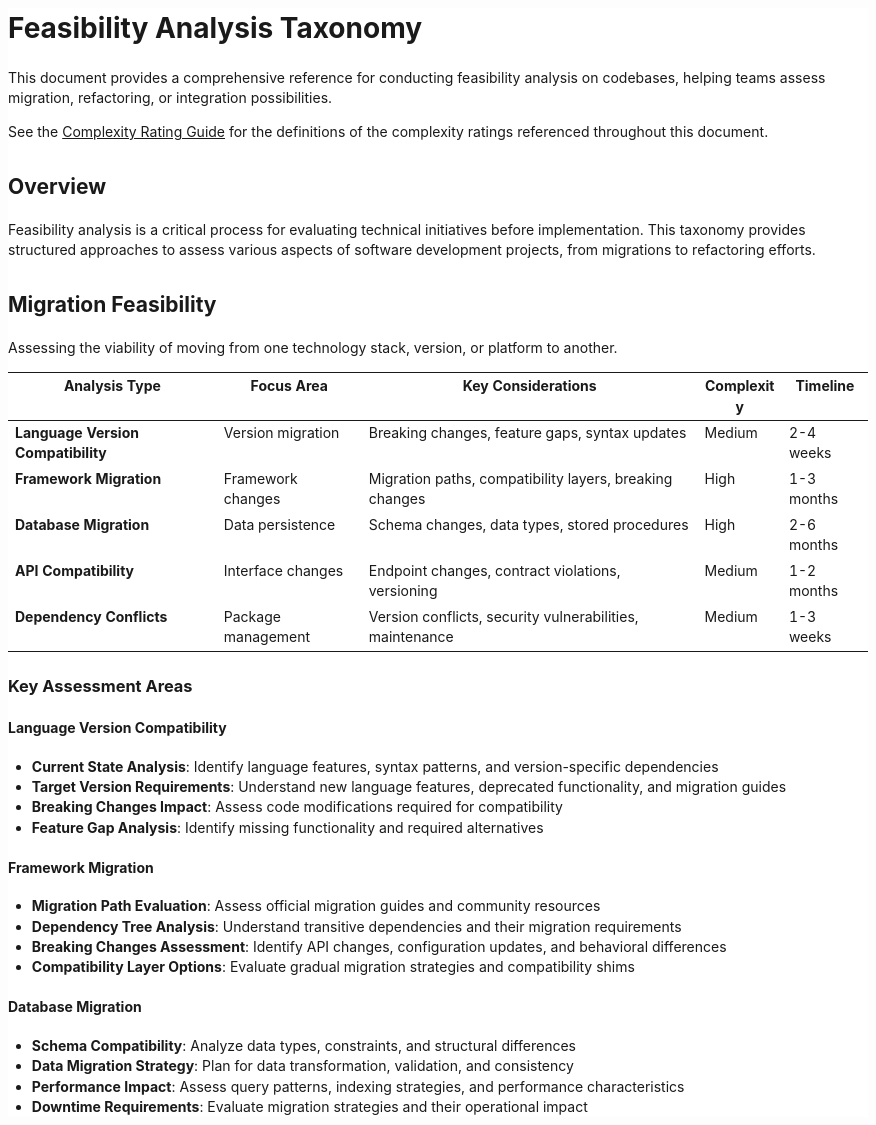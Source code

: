 # Feasibility Analysis Taxonomy

This document provides a comprehensive reference for conducting feasibility analysis on codebases, helping teams assess migration, refactoring, or integration possibilities.

See the [Complexity Rating Guide](Complexity-Guide.md) for the definitions of the complexity ratings referenced throughout this document.

## Overview

Feasibility analysis is a critical process for evaluating technical initiatives before implementation. This taxonomy provides structured approaches to assess various aspects of software development projects, from migrations to refactoring efforts.

## Migration Feasibility

Assessing the viability of moving from one technology stack, version, or platform to another.

| Analysis Type | Focus Area | Key Considerations | Complexity | Timeline |
|---------------|------------|-------------------|------------|----------|
| **Language Version Compatibility** | Version migration | Breaking changes, feature gaps, syntax updates | Medium | 2-4 weeks |
| **Framework Migration** | Framework changes | Migration paths, compatibility layers, breaking changes | High | 1-3 months |
| **Database Migration** | Data persistence | Schema changes, data types, stored procedures | High | 2-6 months |
| **API Compatibility** | Interface changes | Endpoint changes, contract violations, versioning | Medium | 1-2 months |
| **Dependency Conflicts** | Package management | Version conflicts, security vulnerabilities, maintenance | Medium | 1-3 weeks |

### Key Assessment Areas

#### Language Version Compatibility
- **Current State Analysis**: Identify language features, syntax patterns, and version-specific dependencies
- **Target Version Requirements**: Understand new language features, deprecated functionality, and migration guides
- **Breaking Changes Impact**: Assess code modifications required for compatibility
- **Feature Gap Analysis**: Identify missing functionality and required alternatives

#### Framework Migration
- **Migration Path Evaluation**: Assess official migration guides and community resources
- **Dependency Tree Analysis**: Understand transitive dependencies and their migration requirements
- **Breaking Changes Assessment**: Identify API changes, configuration updates, and behavioral differences
- **Compatibility Layer Options**: Evaluate gradual migration strategies and compatibility shims

#### Database Migration
- **Schema Compatibility**: Analyze data types, constraints, and structural differences
- **Data Migration Strategy**: Plan for data transformation, validation, and consistency
- **Performance Impact**: Assess query patterns, indexing strategies, and performance characteristics
- **Downtime Requirements**: Evaluate migration strategies and their operational impact
